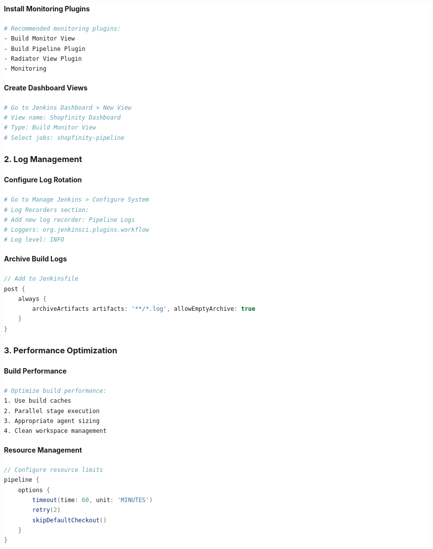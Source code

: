 #### Install Monitoring Plugins
```bash
# Recommended monitoring plugins:
- Build Monitor View
- Build Pipeline Plugin
- Radiator View Plugin
- Monitoring
```

#### Create Dashboard Views
```bash
# Go to Jenkins Dashboard > New View
# View name: Shopfinity Dashboard
# Type: Build Monitor View
# Select jobs: shopfinity-pipeline
```

### 2. **Log Management**

#### Configure Log Rotation
```bash
# Go to Manage Jenkins > Configure System
# Log Recorders section:
# Add new log recorder: Pipeline Logs
# Loggers: org.jenkinsci.plugins.workflow
# Log level: INFO
```

#### Archive Build Logs
```groovy
// Add to Jenkinsfile
post {
    always {
        archiveArtifacts artifacts: '**/*.log', allowEmptyArchive: true
    }
}
```

### 3. **Performance Optimization**

#### Build Performance
```bash
# Optimize build performance:
1. Use build caches
2. Parallel stage execution
3. Appropriate agent sizing
4. Clean workspace management
```

#### Resource Management
```groovy
// Configure resource limits
pipeline {
    options {
        timeout(time: 60, unit: 'MINUTES')
        retry(2)
        skipDefaultCheckout()
    }
}
```
